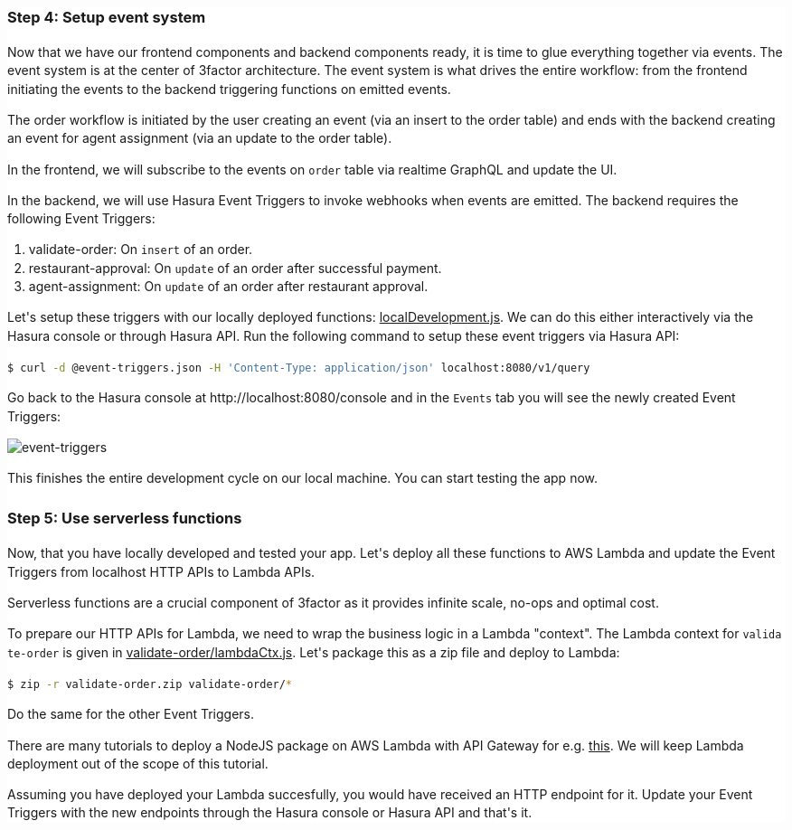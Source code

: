### Step 4: Setup event system

Now that we have our frontend components and backend components ready, it is time to glue everything together via events. The event system is at the center of 3factor architecture. The event system is what drives the entire workflow: from the frontend initiating the events to the backend triggering functions on emitted events.

The order workflow is initiated by the user creating an event (via an insert to the order table) and ends with the backend creating an event for agent assignment (via an update to the order table). 

In the frontend, we will subscribe to the events on `order` table via realtime GraphQL and update the UI.

In the backend, we will use Hasura Event Triggers to invoke webhooks when events are emitted. The backend requires the following Event Triggers:

1) validate-order: On `insert` of an order.
2) restaurant-approval: On `update` of an order after successful payment.
3) agent-assignment: On `update` of an order after restaurant approval.

Let's setup these triggers with our locally deployed functions: [localDevelopment.js](src/backend/localDevelopment.js). We can do this either interactively via the Hasura console or through Hasura API. Run the following command to setup these event triggers via Hasura API:

```bash
$ curl -d @event-triggers.json -H 'Content-Type: application/json' localhost:8080/v1/query
```

Go back to the Hasura console at http://localhost:8080/console and in the `Events` tab you will see the newly created Event Triggers:

![event-triggers](assets/event-triggers.png)

This finishes the entire development cycle on our local machine. You can start testing the app now.

### Step 5: Use serverless functions

Now, that you have locally developed and tested your app. Let's deploy all these functions to AWS Lambda and update the Event Triggers from localhost HTTP APIs to Lambda APIs.

Serverless functions are a crucial component of 3factor as it provides infinite scale, no-ops and optimal cost.

To prepare our HTTP APIs for Lambda, we need to wrap the business logic in a Lambda "context". The Lambda context for `validate-order` is given in [validate-order/lambdaCtx.js](src/backend/validate-order/lambdaCtx.js). Let's package this as a zip file and deploy to Lambda:

```bash
$ zip -r validate-order.zip validate-order/*
```
Do the same for the other Event Triggers.

There are many tutorials to deploy a NodeJS package on AWS Lambda with API Gateway for e.g. [this](https://github.com/hasura/graphql-serverless/tree/master/aws-nodejs/apollo-sequelize#deployment). We will keep Lambda deployment out of the scope of this tutorial.

Assuming you have deployed your Lambda succesfully, you would have received an HTTP endpoint for it. Update your Event Triggers with the new endpoints through the Hasura console or Hasura API and that's it.
